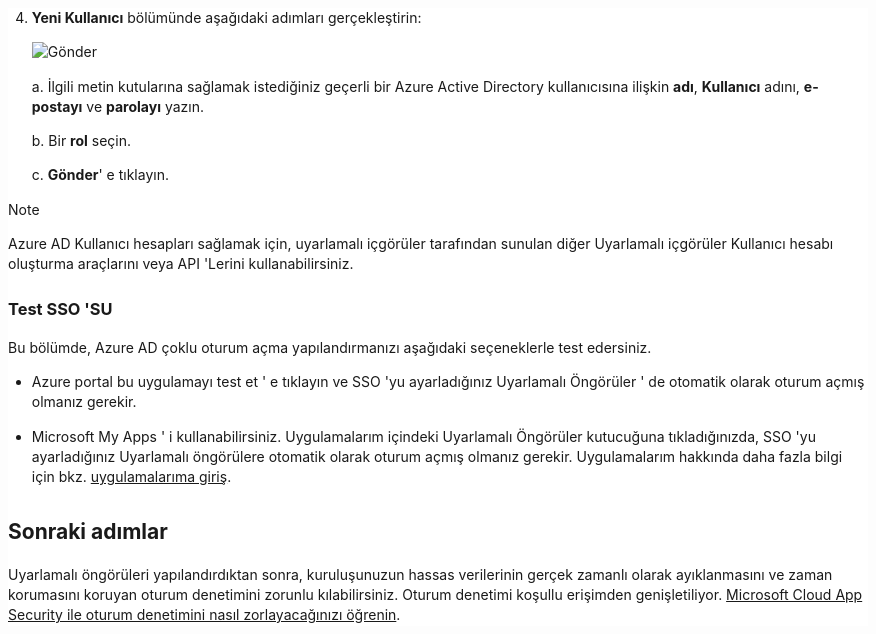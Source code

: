 4. **Yeni Kullanıcı** bölümünde aşağıdaki adımları gerçekleştirin:

   ![Gönder](./media/adaptivesuite-tutorial/new.png "Gönder")

   a. İlgili metin kutularına sağlamak istediğiniz geçerli bir Azure Active Directory kullanıcısına ilişkin **adı**, **Kullanıcı** adını, **e-postayı** ve **parolayı** yazın.

   b. Bir **rol** seçin.

   c. **Gönder**' e tıklayın.

> [!NOTE]
> Azure AD Kullanıcı hesapları sağlamak için, uyarlamalı içgörüler tarafından sunulan diğer Uyarlamalı içgörüler Kullanıcı hesabı oluşturma araçlarını veya API 'Lerini kullanabilirsiniz.

### <a name="test-sso"></a>Test SSO 'SU 

Bu bölümde, Azure AD çoklu oturum açma yapılandırmanızı aşağıdaki seçeneklerle test edersiniz.

* Azure portal bu uygulamayı test et ' e tıklayın ve SSO 'yu ayarladığınız Uyarlamalı Öngörüler ' de otomatik olarak oturum açmış olmanız gerekir.

* Microsoft My Apps ' i kullanabilirsiniz. Uygulamalarım içindeki Uyarlamalı Öngörüler kutucuğuna tıkladığınızda, SSO 'yu ayarladığınız Uyarlamalı öngörülere otomatik olarak oturum açmış olmanız gerekir. Uygulamalarım hakkında daha fazla bilgi için bkz. [uygulamalarıma giriş](../user-help/my-apps-portal-end-user-access.md).

## <a name="next-steps"></a>Sonraki adımlar

Uyarlamalı öngörüleri yapılandırdıktan sonra, kuruluşunuzun hassas verilerinin gerçek zamanlı olarak ayıklanmasını ve zaman korumasını koruyan oturum denetimini zorunlu kılabilirsiniz. Oturum denetimi koşullu erişimden genişletiliyor. [Microsoft Cloud App Security ile oturum denetimini nasıl zorlayacağınızı öğrenin](/cloud-app-security/proxy-deployment-any-app).